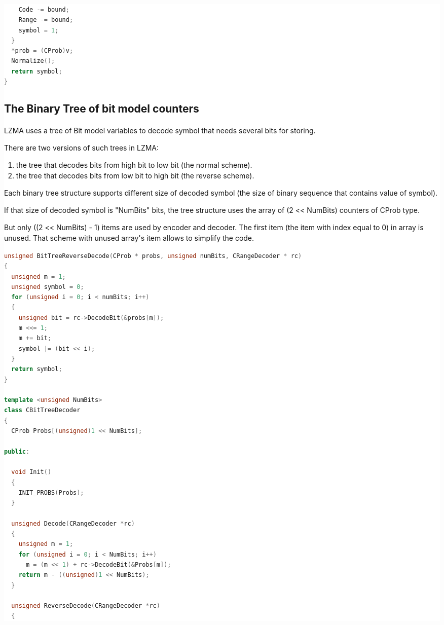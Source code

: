 ```cpp
    Code -= bound;
    Range -= bound;
    symbol = 1;
  }
  *prob = (CProb)v;
  Normalize();
  return symbol;
}
```

The Binary Tree of bit model counters
-------------------------------------

LZMA uses a tree of Bit model variables to decode symbol that needs several bits for storing.

There are two versions of such trees in LZMA:

  1) the tree that decodes bits from high bit to low bit (the normal scheme).
  2) the tree that decodes bits from low bit to high bit (the reverse scheme).

Each binary tree structure supports different size of decoded symbol
(the size of binary sequence that contains value of symbol).

If that size of decoded symbol is "NumBits" bits, the tree structure
uses the array of (2 << NumBits) counters of CProb type.

But only ((2 << NumBits) - 1) items are used by encoder and decoder.
The first item (the item with index equal to 0) in array is unused.
That scheme with unused array's item allows to simplify the code.

```cpp
unsigned BitTreeReverseDecode(CProb * probs, unsigned numBits, CRangeDecoder * rc)
{
  unsigned m = 1;
  unsigned symbol = 0;
  for (unsigned i = 0; i < numBits; i++)
  {
    unsigned bit = rc->DecodeBit(&probs[m]);
    m <<= 1;
    m += bit;
    symbol |= (bit << i);
  }
  return symbol;
}

template <unsigned NumBits>
class CBitTreeDecoder
{
  CProb Probs[(unsigned)1 << NumBits];

public:

  void Init()
  {
    INIT_PROBS(Probs);
  }

  unsigned Decode(CRangeDecoder *rc)
  {
    unsigned m = 1;
    for (unsigned i = 0; i < NumBits; i++)
      m = (m << 1) + rc->DecodeBit(&Probs[m]);
    return m - ((unsigned)1 << NumBits);
  }

  unsigned ReverseDecode(CRangeDecoder *rc)
  {
```